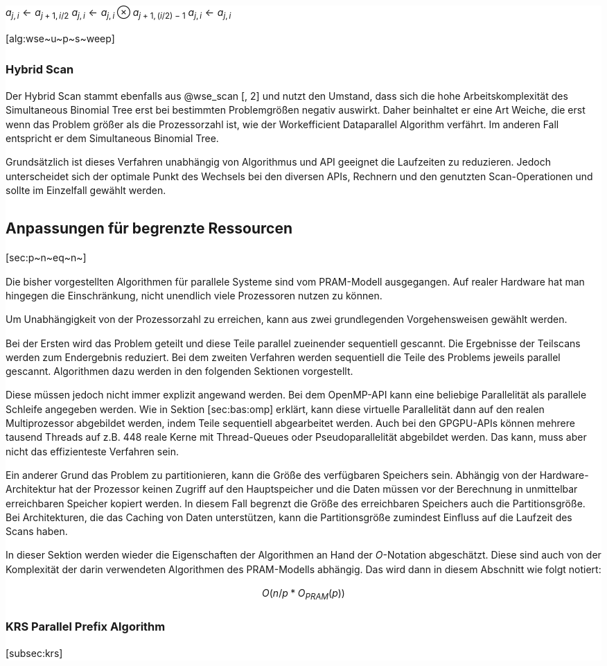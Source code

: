 $a_{j,i} \gets a_{j+1,i/2}$ $a_{j,i} \gets a_{j,i} \otimes a_{j+1,(i/2)-1}$ $a_{j,i} \gets a_{j,i}$

[alg:wse~u~p~s~weep]

### Hybrid Scan

Der Hybrid Scan stammt ebenfalls aus @wse_scan [, 2] und nutzt den Umstand, dass sich die hohe Arbeitskomplexität des Simultaneous Binomial Tree erst bei bestimmten Problemgrößen negativ auswirkt. Daher beinhaltet er eine Art Weiche, die erst wenn das Problem größer als die Prozessorzahl ist, wie der Workefficient Dataparallel Algorithm verfährt. Im anderen Fall entspricht er dem Simultaneous Binomial Tree.

Grundsätzlich ist dieses Verfahren unabhängig von Algorithmus und API geeignet die Laufzeiten zu reduzieren. Jedoch unterscheidet sich der optimale Punkt des Wechsels bei den diversen APIs, Rechnern und den genutzten Scan-Operationen und sollte im Einzelfall gewählt werden.

Anpassungen für begrenzte Ressourcen
------------------------------------

[sec:p~n~eq~n~]

Die bisher vorgestellten Algorithmen für parallele Systeme sind vom PRAM-Modell ausgegangen. Auf realer Hardware hat man hingegen die Einschränkung, nicht unendlich viele Prozessoren nutzen zu können.

Um Unabhängigkeit von der Prozessorzahl zu erreichen, kann aus zwei grundlegenden Vorgehensweisen gewählt werden.

Bei der Ersten wird das Problem geteilt und diese Teile parallel zueinender sequentiell gescannt. Die Ergebnisse der Teilscans werden zum Endergebnis reduziert. Bei dem zweiten Verfahren werden sequentiell die Teile des Problems jeweils parallel gescannt. Algorithmen dazu werden in den folgenden Sektionen vorgestellt.

Diese müssen jedoch nicht immer explizit angewand werden. Bei dem OpenMP-API kann eine beliebige Parallelität als parallele Schleife angegeben werden. Wie in Sektion [sec:bas:omp] erklärt, kann diese virtuelle Parallelität dann auf den realen Multiprozessor abgebildet werden, indem Teile sequentiell abgearbeitet werden. Auch bei den GPGPU-APIs können mehrere tausend Threads auf z.B. $448$ reale Kerne mit Thread-Queues oder Pseudoparallelität abgebildet werden. Das kann, muss aber nicht das effizienteste Verfahren sein.

Ein anderer Grund das Problem zu partitionieren, kann die Größe des verfügbaren Speichers sein. Abhängig von der Hardware-Architektur hat der Prozessor keinen Zugriff auf den Hauptspeicher und die Daten müssen vor der Berechnung in unmittelbar erreichbaren Speicher kopiert werden. In diesem Fall begrenzt die Größe des erreichbaren Speichers auch die Partitionsgröße. Bei Architekturen, die das Caching von Daten unterstützen, kann die Partitionsgröße zumindest Einfluss auf die Laufzeit des Scans haben.

In dieser Sektion werden wieder die Eigenschaften der Algorithmen an Hand der $O$-Notation abgeschätzt. Diese sind auch von der Komplexität der darin verwendeten Algorithmen des PRAM-Modells abhängig. Das wird dann in diesem Abschnitt wie folgt notiert:

$$O(n/p * O_{PRAM}(p))$$

### KRS Parallel Prefix Algorithm

[subsec:krs]
